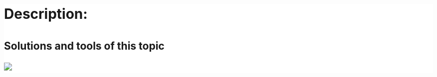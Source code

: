# Description:
<h2>Solutions and tools of this topic</h2>
<a href="#"><img src="https://hackingblogs.com/wp-content/uploads/2022/04/directory-path-traversal-attack-1024x538.png" width="100%"/></a>
